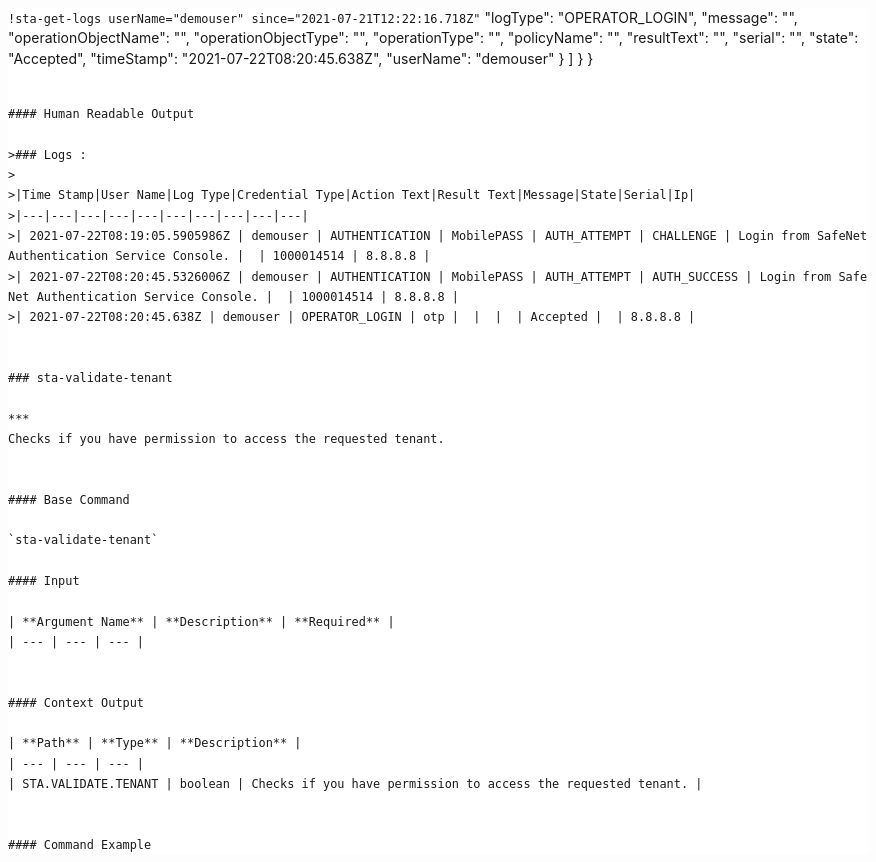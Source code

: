 ```!sta-get-logs userName="demouser" since="2021-07-21T12:22:16.718Z"```
                "logType": "OPERATOR_LOGIN",
                "message": "",
                "operationObjectName": "",
                "operationObjectType": "",
                "operationType": "",
                "policyName": "",
                "resultText": "",
                "serial": "",
                "state": "Accepted",
                "timeStamp": "2021-07-22T08:20:45.638Z",
                "userName": "demouser"
            }
        ]
    }
}
```

#### Human Readable Output

>### Logs : 
>
>|Time Stamp|User Name|Log Type|Credential Type|Action Text|Result Text|Message|State|Serial|Ip|
>|---|---|---|---|---|---|---|---|---|---|
>| 2021-07-22T08:19:05.5905986Z | demouser | AUTHENTICATION | MobilePASS | AUTH_ATTEMPT | CHALLENGE | Login from SafeNet Authentication Service Console. |  | 1000014514 | 8.8.8.8 |
>| 2021-07-22T08:20:45.5326006Z | demouser | AUTHENTICATION | MobilePASS | AUTH_ATTEMPT | AUTH_SUCCESS | Login from SafeNet Authentication Service Console. |  | 1000014514 | 8.8.8.8 |
>| 2021-07-22T08:20:45.638Z | demouser | OPERATOR_LOGIN | otp |  |  |  | Accepted |  | 8.8.8.8 |


### sta-validate-tenant

***
Checks if you have permission to access the requested tenant.


#### Base Command

`sta-validate-tenant`

#### Input

| **Argument Name** | **Description** | **Required** |
| --- | --- | --- |


#### Context Output

| **Path** | **Type** | **Description** |
| --- | --- | --- |
| STA.VALIDATE.TENANT | boolean | Checks if you have permission to access the requested tenant. | 


#### Command Example
